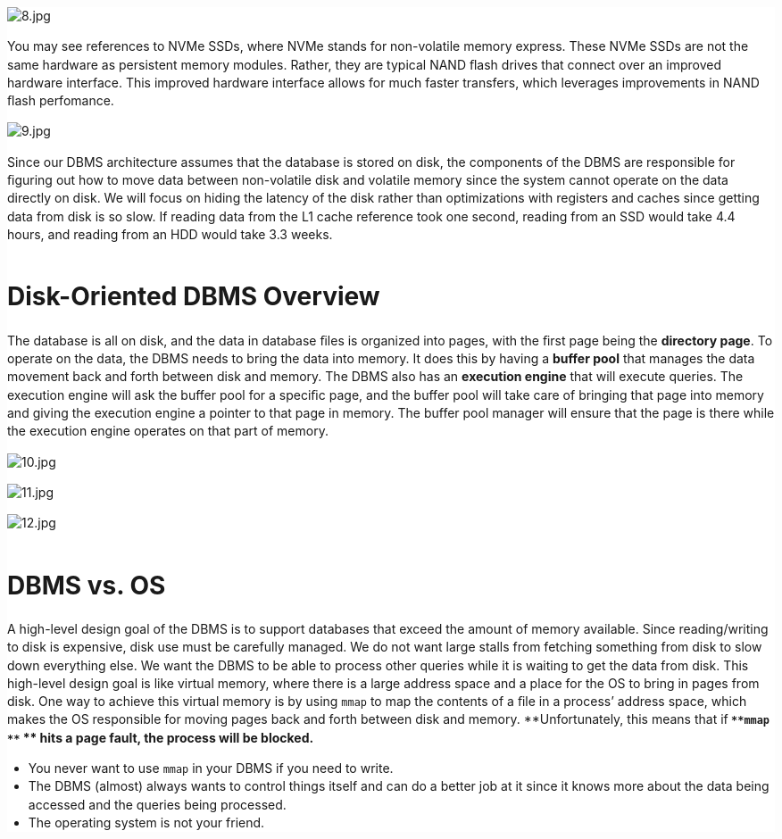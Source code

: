 ![8.jpg](https://cdn.nlark.com/yuque/0/2023/jpeg/22382307/1677726617088-c68d476a-b749-4c1f-9941-03adac740b6d.jpeg#averageHue=%23e7e3c4&clientId=u61c9f877-ad66-4&from=ui&id=u26700350&originHeight=1688&originWidth=3000&originalType=binary&ratio=2&rotation=0&showTitle=false&size=622986&status=done&style=none&taskId=u725459ed-a44d-4fa1-9a61-93e7415168d&title=)

You may see references to NVMe SSDs, where NVMe stands for non-volatile memory express. These NVMe SSDs are not the same hardware as persistent memory modules. Rather, they are typical NAND ﬂash drives that connect over an improved hardware interface. This improved hardware interface allows for much faster transfers, which leverages improvements in NAND ﬂash perfomance.

![9.jpg](https://cdn.nlark.com/yuque/0/2023/jpeg/22382307/1677726615015-ed8837ac-b6c5-49a6-b4ba-81f880efe732.jpeg#averageHue=%23e8e7e7&clientId=u61c9f877-ad66-4&from=ui&id=ubf0f037e&originHeight=1688&originWidth=3000&originalType=binary&ratio=2&rotation=0&showTitle=false&size=354478&status=done&style=none&taskId=u2c4c060a-7446-4346-a3d2-b8d5318b57f&title=)

Since our DBMS architecture assumes that the database is stored on disk, the components of the DBMS are responsible for ﬁguring out how to move data between non-volatile disk and volatile memory since the system cannot operate on the data directly on disk.
We will focus on hiding the latency of the disk rather than optimizations with registers and caches since getting data from disk is so slow. If reading data from the L1 cache reference took one second, reading from an SSD would take 4.4 hours, and reading from an HDD would take 3.3 weeks.

# Disk-Oriented DBMS Overview

The database is all on disk, and the data in database ﬁles is organized into pages, with the ﬁrst page being the **directory page**. To operate on the data, the DBMS needs to bring the data into memory. It does this by having a **buffer pool** that manages the data movement back and forth between disk and memory. The DBMS also has an **execution engine** that will execute queries. The execution engine will ask the buffer pool for a speciﬁc page, and the buffer pool will take care of bringing that page into memory and giving the execution engine a pointer to that page in memory. The buffer pool manager will ensure that the page is there while the execution engine operates on that part of memory.

![10.jpg](https://cdn.nlark.com/yuque/0/2023/jpeg/22382307/1677726617332-9448b9a4-7d14-4176-84d2-c05de1ea4d86.jpeg#averageHue=%23ebebeb&clientId=u61c9f877-ad66-4&from=ui&id=uc7f5e8f1&originHeight=1688&originWidth=3000&originalType=binary&ratio=2&rotation=0&showTitle=false&size=336181&status=done&style=none&taskId=uc244cd52-6cc9-49fc-ae61-67fa71f396f&title=)

![11.jpg](https://cdn.nlark.com/yuque/0/2023/jpeg/22382307/1677726619249-0181a922-342b-4e07-a512-d98d34066c08.jpeg#averageHue=%23eaeaea&clientId=u61c9f877-ad66-4&from=ui&id=u0311227a&originHeight=1688&originWidth=3000&originalType=binary&ratio=2&rotation=0&showTitle=false&size=369105&status=done&style=none&taskId=ue4ccf6d0-fd34-48ba-828f-55d31aa023a&title=)

![12.jpg](https://cdn.nlark.com/yuque/0/2023/jpeg/22382307/1677726619982-e04573da-553a-4946-ae47-c6d2f5dd5fd1.jpeg#averageHue=%23e8e7e7&clientId=u61c9f877-ad66-4&from=ui&id=uc84fd6eb&originHeight=1688&originWidth=3000&originalType=binary&ratio=2&rotation=0&showTitle=false&size=426902&status=done&style=none&taskId=u3c792bdf-7f28-43b8-87b8-a6c7ae5d066&title=)

# DBMS vs. OS

A high-level design goal of the DBMS is to support databases that exceed the amount of memory available. Since reading/writing to disk is expensive, disk use must be carefully managed. We do not want large stalls from fetching something from disk to slow down everything else. We want the DBMS to be able to process other queries while it is waiting to get the data from disk.
This high-level design goal is like virtual memory, where there is a large address space and a place for the OS to bring in pages from disk.
One way to achieve this virtual memory is by using `mmap` to map the contents of a ﬁle in a process’ address space, which makes the OS responsible for moving pages back and forth between disk and memory. **Unfortunately, this means that if **​ **`**mmap**`**​ ** hits a page fault, the process will be blocked.**

- You never want to use `mmap` in your DBMS if you need to write.
- The DBMS (almost) always wants to control things itself and can do a better job at it since it knows more about the data being accessed and the queries being processed.
- The operating system is not your friend.
